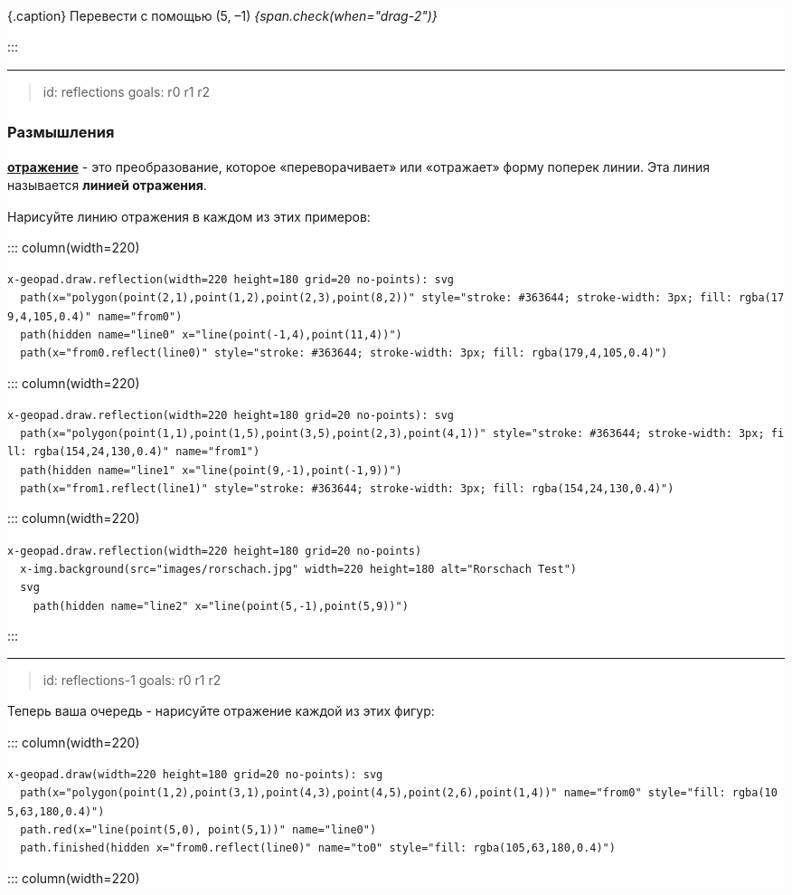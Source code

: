 {.caption} Перевести с помощью (5, –1) _{span.check(when="drag-2")}_

:::

---

> id: reflections
> goals: r0 r1 r2

### Размышления

[__отражение__](gloss:reflection) - это преобразование, которое «переворачивает» или «отражает» форму поперек линии. Эта линия называется __линией отражения__.

Нарисуйте линию отражения в каждом из этих примеров:

::: column(width=220)

    x-geopad.draw.reflection(width=220 height=180 grid=20 no-points): svg
      path(x="polygon(point(2,1),point(1,2),point(2,3),point(8,2))" style="stroke: #363644; stroke-width: 3px; fill: rgba(179,4,105,0.4)" name="from0")
      path(hidden name="line0" x="line(point(-1,4),point(11,4))")
      path(x="from0.reflect(line0)" style="stroke: #363644; stroke-width: 3px; fill: rgba(179,4,105,0.4)")

::: column(width=220)

    x-geopad.draw.reflection(width=220 height=180 grid=20 no-points): svg
      path(x="polygon(point(1,1),point(1,5),point(3,5),point(2,3),point(4,1))" style="stroke: #363644; stroke-width: 3px; fill: rgba(154,24,130,0.4)" name="from1")
      path(hidden name="line1" x="line(point(9,-1),point(-1,9))")
      path(x="from1.reflect(line1)" style="stroke: #363644; stroke-width: 3px; fill: rgba(154,24,130,0.4)")

::: column(width=220)

    x-geopad.draw.reflection(width=220 height=180 grid=20 no-points)
      x-img.background(src="images/rorschach.jpg" width=220 height=180 alt="Rorschach Test")
      svg
        path(hidden name="line2" x="line(point(5,-1),point(5,9))")

:::

---

> id: reflections-1
> goals: r0 r1 r2

Теперь ваша очередь - нарисуйте отражение каждой из этих фигур:

::: column(width=220)

    x-geopad.draw(width=220 height=180 grid=20 no-points): svg
      path(x="polygon(point(1,2),point(3,1),point(4,3),point(4,5),point(2,6),point(1,4))" name="from0" style="fill: rgba(105,63,180,0.4)")
      path.red(x="line(point(5,0), point(5,1))" name="line0")
      path.finished(hidden x="from0.reflect(line0)" name="to0" style="fill: rgba(105,63,180,0.4)")

::: column(width=220)
